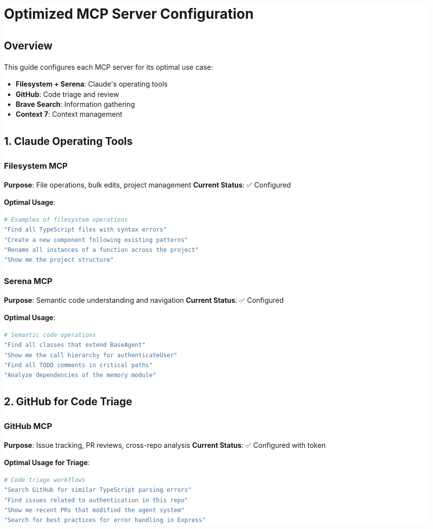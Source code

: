 # Optimized MCP Server Configuration

## Overview

This guide configures each MCP server for its optimal use case:

- **Filesystem + Serena**: Claude's operating tools
- **GitHub**: Code triage and review
- **Brave Search**: Information gathering
- **Context 7**: Context management

## 1. Claude Operating Tools

### Filesystem MCP

**Purpose**: File operations, bulk edits, project management
**Current Status**: ✅ Configured

**Optimal Usage**:

```bash
# Examples of filesystem operations
"Find all TypeScript files with syntax errors"
"Create a new component following existing patterns"
"Rename all instances of a function across the project"
"Show me the project structure"
```

### Serena MCP

**Purpose**: Semantic code understanding and navigation
**Current Status**: ✅ Configured

**Optimal Usage**:

```bash
# Semantic code operations
"Find all classes that extend BaseAgent"
"Show me the call hierarchy for authenticateUser"
"Find all TODO comments in critical paths"
"Analyze dependencies of the memory module"
```

## 2. GitHub for Code Triage

### GitHub MCP

**Purpose**: Issue tracking, PR reviews, cross-repo analysis
**Current Status**: ✅ Configured with token

**Optimal Usage for Triage**:

```bash
# Code triage workflows
"Search GitHub for similar TypeScript parsing errors"
"Find issues related to authentication in this repo"
"Show me recent PRs that modified the agent system"
"Search for best practices for error handling in Express"
```
